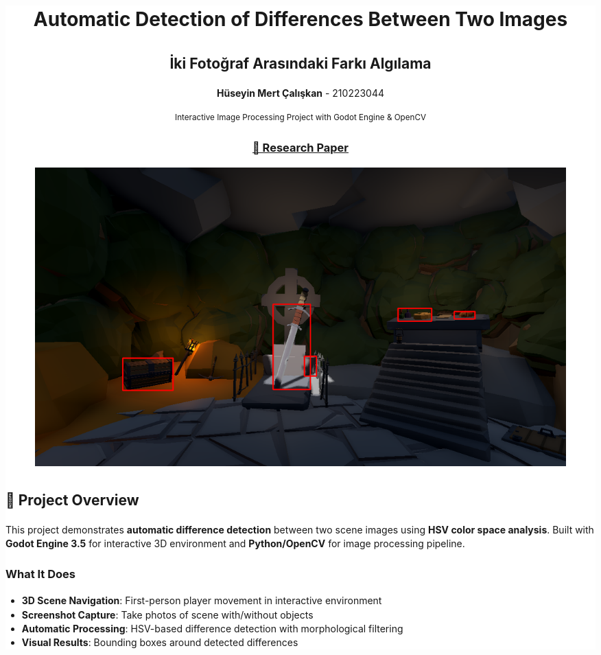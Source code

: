 <p align="center">
  <h1 align="center">Automatic Detection of Differences Between Two Images</h1>
  <h2 align="center">İki Fotoğraf Arasındaki Farkı Algılama</h2>
  <p align="center">
    <strong>Hüseyin Mert Çalışkan</strong> - 210223044
  </p>
  <div align="center"><small>Interactive Image Processing Project with Godot Engine & OpenCV</small></div>
  <h3 align="center"><a href="docs/imge_210223044.pdf">📄 Research Paper</a></h3>
</p>

<p align="center">
  <a href="">
    <img src="./screenshots/differences_marked.png" width="90%">
  </a>
</p>

## 🎯 Project Overview

This project demonstrates **automatic difference detection** between two scene images using **HSV color space analysis**. Built with **Godot Engine 3.5** for interactive 3D environment and **Python/OpenCV** for image processing pipeline.

### What It Does
- **3D Scene Navigation**: First-person player movement in interactive environment
- **Screenshot Capture**: Take photos of scene with/without objects
- **Automatic Processing**: HSV-based difference detection with morphological filtering
- **Visual Results**: Bounding boxes around detected differences
